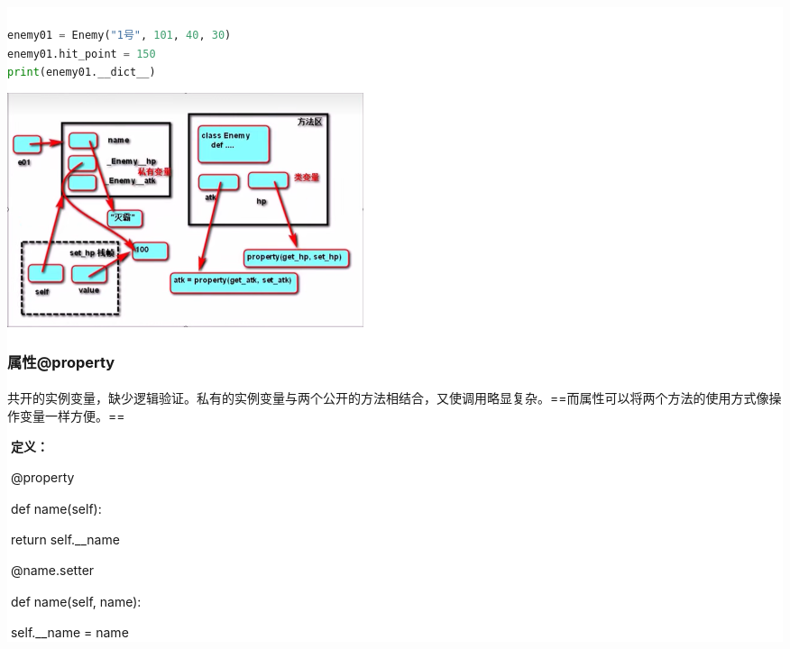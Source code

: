 ```python
    
enemy01 = Enemy("1号", 101, 40, 30)
enemy01.hit_point = 150
print(enemy01.__dict__)
```

<img src="林粒粒的python基础.assets/image-20221107142221364.png" alt="image-20221107142221364" style="zoom: 50%;" />



### 属性@property

​			共开的实例变量，缺少逻辑验证。私有的实例变量与两个公开的方法相结合，又使调用略显复杂。==而属性可以将两个方法的使用方式像操作变量一样方便。==

​		**定义：**

​				@property

​				def name(self):

​						return self.__name



​				@name.setter

​				def name(self, name):

​						self.__name = name
